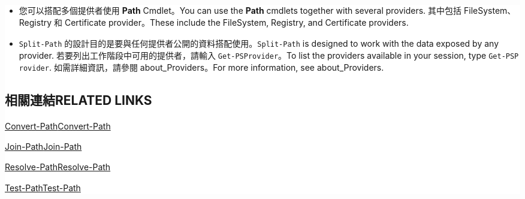 - <span data-ttu-id="05441-204">您可以搭配多個提供者使用 **Path** Cmdlet。</span><span class="sxs-lookup"><span data-stu-id="05441-204">You can use the **Path** cmdlets together with several providers.</span></span> <span data-ttu-id="05441-205">其中包括 FileSystem、Registry 和 Certificate provider。</span><span class="sxs-lookup"><span data-stu-id="05441-205">These include the FileSystem, Registry, and Certificate providers.</span></span>

- <span data-ttu-id="05441-206">`Split-Path` 的設計目的是要與任何提供者公開的資料搭配使用。</span><span class="sxs-lookup"><span data-stu-id="05441-206">`Split-Path` is designed to work with the data exposed by any provider.</span></span> <span data-ttu-id="05441-207">若要列出工作階段中可用的提供者，請輸入 `Get-PSProvider`。</span><span class="sxs-lookup"><span data-stu-id="05441-207">To list the providers available in your session, type `Get-PSProvider`.</span></span> <span data-ttu-id="05441-208">如需詳細資訊，請參閱 about_Providers。</span><span class="sxs-lookup"><span data-stu-id="05441-208">For more information, see about_Providers.</span></span>

## <span data-ttu-id="05441-209">相關連結</span><span class="sxs-lookup"><span data-stu-id="05441-209">RELATED LINKS</span></span>

[<span data-ttu-id="05441-210">Convert-Path</span><span class="sxs-lookup"><span data-stu-id="05441-210">Convert-Path</span></span>](Convert-Path.md)

[<span data-ttu-id="05441-211">Join-Path</span><span class="sxs-lookup"><span data-stu-id="05441-211">Join-Path</span></span>](Join-Path.md)

[<span data-ttu-id="05441-212">Resolve-Path</span><span class="sxs-lookup"><span data-stu-id="05441-212">Resolve-Path</span></span>](Resolve-Path.md)

[<span data-ttu-id="05441-213">Test-Path</span><span class="sxs-lookup"><span data-stu-id="05441-213">Test-Path</span></span>](Test-Path.md)
